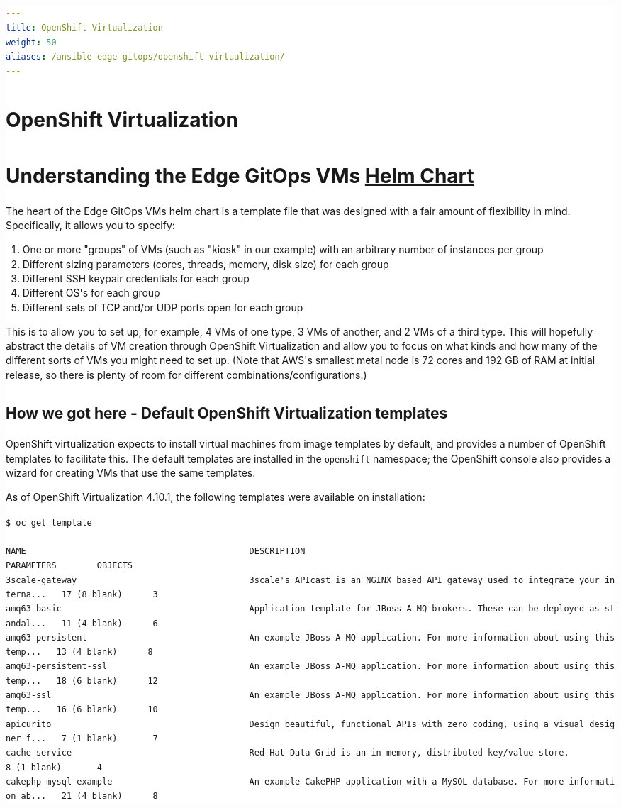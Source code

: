 ```yaml
---
title: OpenShift Virtualization
weight: 50
aliases: /ansible-edge-gitops/openshift-virtualization/
---
```


# OpenShift Virtualization

# Understanding the Edge GitOps VMs [Helm Chart](https://github.com/hybrid-cloud-patterns/ansible-edge-gitops/tree/main/charts/hub/edge-gitops-vms)

The heart of the Edge GitOps VMs helm chart is a [template file](https://github.com/hybrid-cloud-patterns/ansible-edge-gitops/blob/main/charts/hub/edge-gitops-vms/templates/virtual-machines.yaml) that was designed with a fair amount of flexibility in mind. Specifically, it allows you to specify:

1. One or more "groups" of VMs (such as "kiosk" in our example) with an arbitrary number of instances per group
1. Different sizing parameters (cores, threads, memory, disk size) for each group
1. Different SSH keypair credentials for each group
1. Different OS's for each group
1. Different sets of TCP and/or UDP ports open for each group

This is to allow you to set up, for example, 4 VMs of one type, 3 VMs of another, and 2 VMs of a third type. This will hopefully abstract the details of VM creation through OpenShift Virtualization and allow you to focus on what kinds and how many of the different sorts of VMs you might need to set up.  (Note that AWS's smallest metal node is 72 cores and 192 GB of RAM at initial release, so there is plenty of room for different combinations/configurations.)

## How we got here - Default OpenShift Virtualization templates

OpenShift virtualization expects to install virtual machines from image templates by default, and provides a number of OpenShift templates to facilitate this. The default templates are installed in the `openshift` namespace; the OpenShift console also provides a wizard for creating VMs that use the same templates.

As of OpenShift Virtualization 4.10.1, the following templates were available on installation:

```text
$ oc get template

NAME                                            DESCRIPTION                                                                        PARAMETERS        OBJECTS
3scale-gateway                                  3scale's APIcast is an NGINX based API gateway used to integrate your interna...   17 (8 blank)      3
amq63-basic                                     Application template for JBoss A-MQ brokers. These can be deployed as standal...   11 (4 blank)      6
amq63-persistent                                An example JBoss A-MQ application. For more information about using this temp...   13 (4 blank)      8
amq63-persistent-ssl                            An example JBoss A-MQ application. For more information about using this temp...   18 (6 blank)      12
amq63-ssl                                       An example JBoss A-MQ application. For more information about using this temp...   16 (6 blank)      10
apicurito                                       Design beautiful, functional APIs with zero coding, using a visual designer f...   7 (1 blank)       7
cache-service                                   Red Hat Data Grid is an in-memory, distributed key/value store.                    8 (1 blank)       4
cakephp-mysql-example                           An example CakePHP application with a MySQL database. For more information ab...   21 (4 blank)      8
```